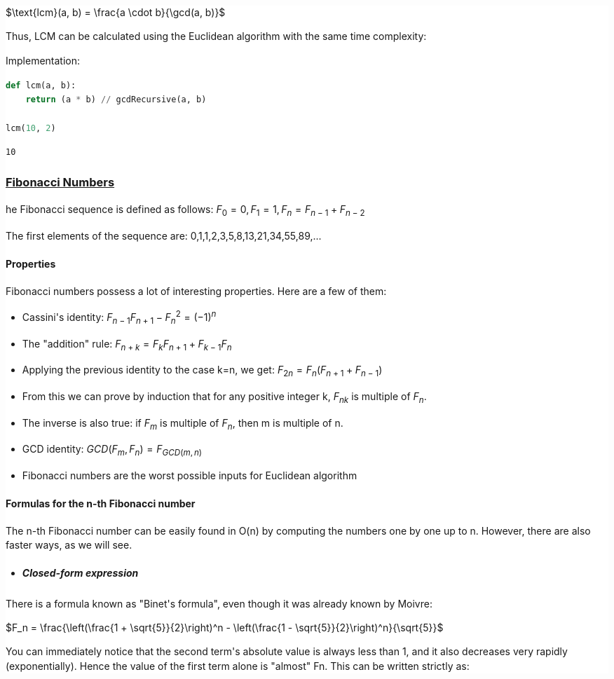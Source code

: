 $\text{lcm}(a, b) = \frac{a \cdot b}{\gcd(a, b)}$

Thus, LCM can be calculated using the Euclidean algorithm with the same time complexity:

Implementation:


```python
def lcm(a, b):
    return (a * b) // gcdRecursive(a, b)

lcm(10, 2)
```




    10



### [Fibonacci Numbers](https://cp-algorithms.com/algebra/fibonacci-numbers.html)

he Fibonacci sequence is defined as follows: $F_0 = 0, F_1 = 1, F_n = F_{n-1} + F_{n-2}$

The first elements of the sequence are: 0,1,1,2,3,5,8,13,21,34,55,89,...

#### Properties

Fibonacci numbers possess a lot of interesting properties. Here are a few of them:

- Cassini's identity:  $F_{n-1} F_{n+1} - F_n^2 = (-1)^n$

- The "addition" rule: $F_{n+k} = F_k F_{n+1} + F_{k-1} F_n$

- Applying the previous identity to the case k=n, we get: $F_{2n} = F_n (F_{n+1} + F_{n-1})$

- From this we can prove by induction that for any positive integer k, $F_{nk}$ is multiple of $F_n$.

- The inverse is also true: if $F_m$ is multiple of $F_n$, then m is multiple of n.

- GCD identity: $GCD(F_m, F_n) = F_{GCD(m, n)}$

- Fibonacci numbers are the worst possible inputs for Euclidean algorithm


#### Formulas for the n-th Fibonacci number

The n-th Fibonacci number can be easily found in O(n) by computing the numbers one by one up to n. However, there are also faster ways, as we will see.

- ##### Closed-form expression

There is a formula known as "Binet's formula", even though it was already known by Moivre: 

$F_n = \frac{\left(\frac{1 + \sqrt{5}}{2}\right)^n - \left(\frac{1 - \sqrt{5}}{2}\right)^n}{\sqrt{5}}$

You can immediately notice that the second term's absolute value is always less than 1, and it also decreases very rapidly (exponentially). Hence the value of the first term alone is "almost" Fn. This can be written strictly as:
